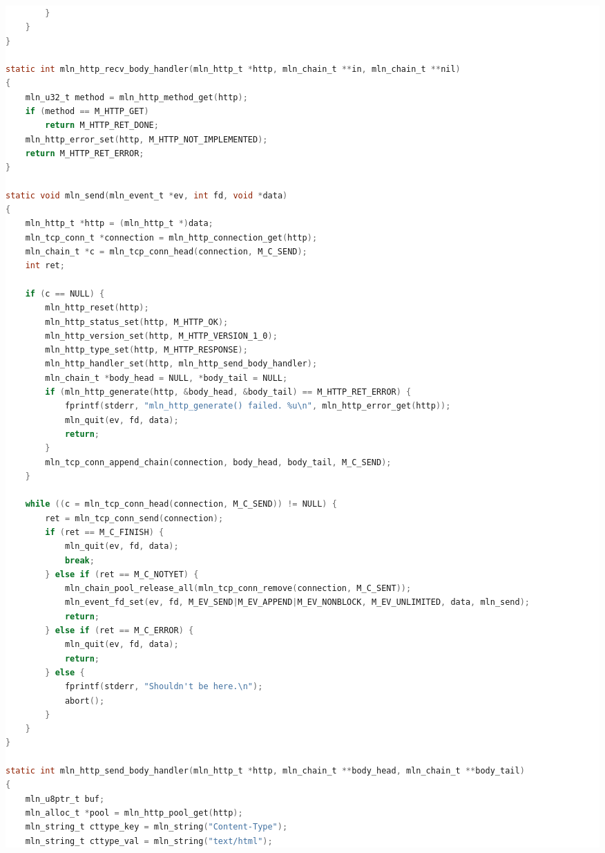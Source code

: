 ```c
        }
    }
}

static int mln_http_recv_body_handler(mln_http_t *http, mln_chain_t **in, mln_chain_t **nil)
{
    mln_u32_t method = mln_http_method_get(http);
    if (method == M_HTTP_GET)
        return M_HTTP_RET_DONE;
    mln_http_error_set(http, M_HTTP_NOT_IMPLEMENTED);
    return M_HTTP_RET_ERROR;
}

static void mln_send(mln_event_t *ev, int fd, void *data)
{
    mln_http_t *http = (mln_http_t *)data;
    mln_tcp_conn_t *connection = mln_http_connection_get(http);
    mln_chain_t *c = mln_tcp_conn_head(connection, M_C_SEND);
    int ret;

    if (c == NULL) {
        mln_http_reset(http);
        mln_http_status_set(http, M_HTTP_OK);
        mln_http_version_set(http, M_HTTP_VERSION_1_0);
        mln_http_type_set(http, M_HTTP_RESPONSE);
        mln_http_handler_set(http, mln_http_send_body_handler);
        mln_chain_t *body_head = NULL, *body_tail = NULL;
        if (mln_http_generate(http, &body_head, &body_tail) == M_HTTP_RET_ERROR) {
            fprintf(stderr, "mln_http_generate() failed. %u\n", mln_http_error_get(http));
            mln_quit(ev, fd, data);
            return;
        }
        mln_tcp_conn_append_chain(connection, body_head, body_tail, M_C_SEND);
    }

    while ((c = mln_tcp_conn_head(connection, M_C_SEND)) != NULL) {
        ret = mln_tcp_conn_send(connection);
        if (ret == M_C_FINISH) {
            mln_quit(ev, fd, data);
            break;
        } else if (ret == M_C_NOTYET) {
            mln_chain_pool_release_all(mln_tcp_conn_remove(connection, M_C_SENT));
            mln_event_fd_set(ev, fd, M_EV_SEND|M_EV_APPEND|M_EV_NONBLOCK, M_EV_UNLIMITED, data, mln_send);
            return;
        } else if (ret == M_C_ERROR) {
            mln_quit(ev, fd, data);
            return;
        } else {
            fprintf(stderr, "Shouldn't be here.\n");
            abort();
        }
    }
}

static int mln_http_send_body_handler(mln_http_t *http, mln_chain_t **body_head, mln_chain_t **body_tail)
{
    mln_u8ptr_t buf;
    mln_alloc_t *pool = mln_http_pool_get(http);
    mln_string_t cttype_key = mln_string("Content-Type");
    mln_string_t cttype_val = mln_string("text/html");

```
